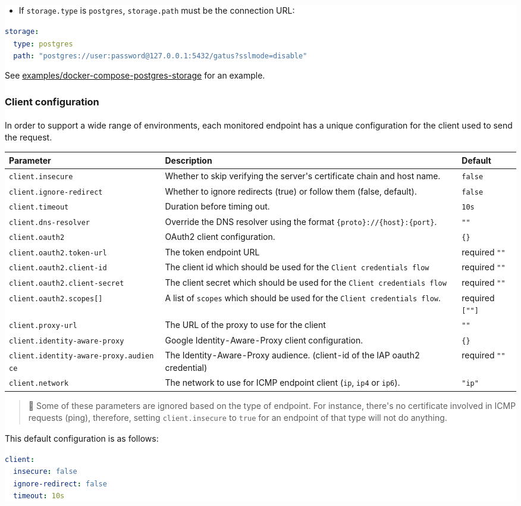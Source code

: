 - If `storage.type` is `postgres`, `storage.path` must be the connection URL:
```yaml
storage:
  type: postgres
  path: "postgres://user:password@127.0.0.1:5432/gatus?sslmode=disable"
```
See [examples/docker-compose-postgres-storage](.examples/docker-compose-postgres-storage) for an example.


### Client configuration
In order to support a wide range of environments, each monitored endpoint has a unique configuration for
the client used to send the request.

| Parameter                              | Description                                                                 | Default         |
| :------------------------------------- | :-------------------------------------------------------------------------- | :-------------- |
| `client.insecure`                      | Whether to skip verifying the server's certificate chain and host name.     | `false`         |
| `client.ignore-redirect`               | Whether to ignore redirects (true) or follow them (false, default).         | `false`         |
| `client.timeout`                       | Duration before timing out.                                                 | `10s`           |
| `client.dns-resolver`                  | Override the DNS resolver using the format `{proto}://{host}:{port}`.       | `""`            |
| `client.oauth2`                        | OAuth2 client configuration.                                                | `{}`            |
| `client.oauth2.token-url`              | The token endpoint URL                                                      | required `""`   |
| `client.oauth2.client-id`              | The client id which should be used for the `Client credentials flow`        | required `""`   |
| `client.oauth2.client-secret`          | The client secret which should be used for the `Client credentials flow`    | required `""`   |
| `client.oauth2.scopes[]`               | A list of `scopes` which should be used for the `Client credentials flow`.  | required `[""]` |
| `client.proxy-url`                     | The URL of the proxy to use for the client                                  | `""`            |
| `client.identity-aware-proxy`          | Google Identity-Aware-Proxy client configuration.                           | `{}`            |
| `client.identity-aware-proxy.audience` | The Identity-Aware-Proxy audience. (client-id of the IAP oauth2 credential) | required `""`   |
| `client.network`                       | The network to use for ICMP endpoint client (`ip`, `ip4` or `ip6`).         | `"ip"`          |

> 📝 Some of these parameters are ignored based on the type of endpoint. For instance, there's no certificate involved
in ICMP requests (ping), therefore, setting `client.insecure` to `true` for an endpoint of that type will not do anything.

This default configuration is as follows:

```yaml
client:
  insecure: false
  ignore-redirect: false
  timeout: 10s
```
